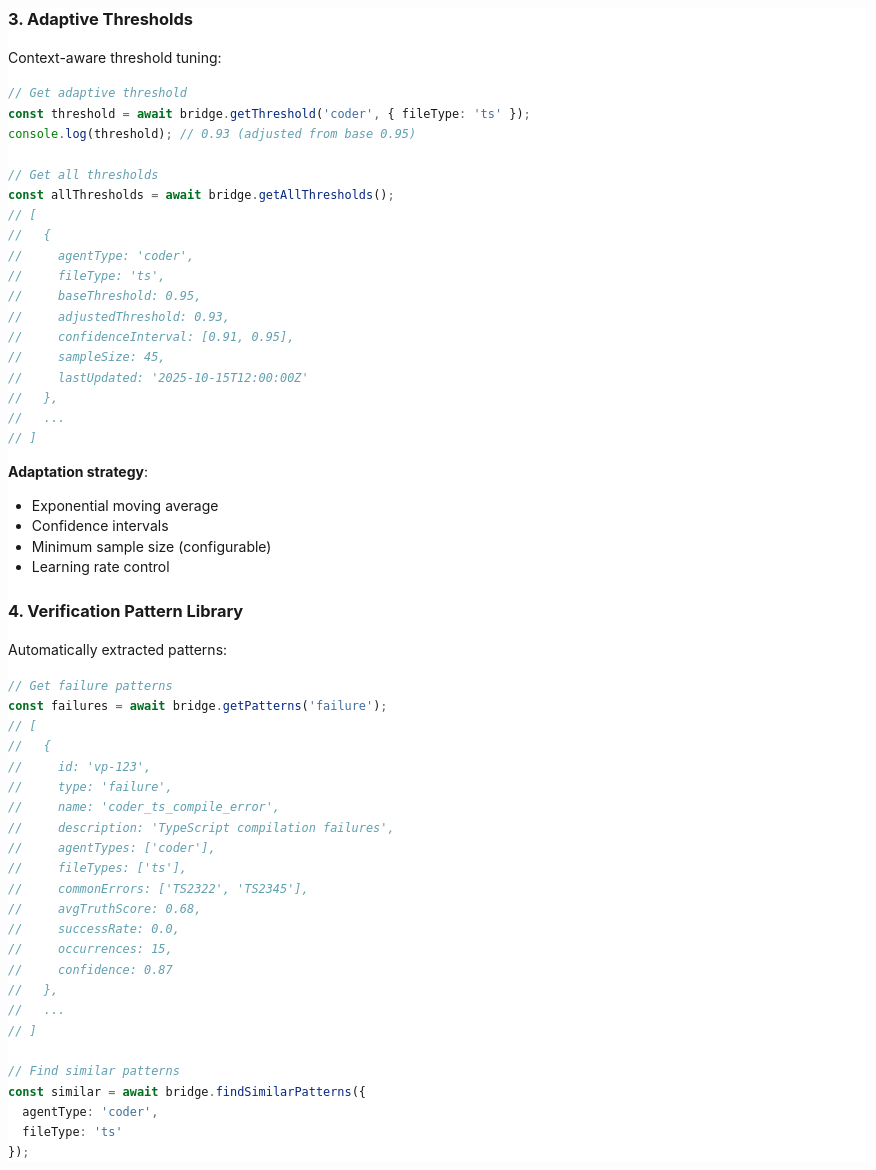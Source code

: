 ### 3. Adaptive Thresholds

Context-aware threshold tuning:

```typescript
// Get adaptive threshold
const threshold = await bridge.getThreshold('coder', { fileType: 'ts' });
console.log(threshold); // 0.93 (adjusted from base 0.95)

// Get all thresholds
const allThresholds = await bridge.getAllThresholds();
// [
//   {
//     agentType: 'coder',
//     fileType: 'ts',
//     baseThreshold: 0.95,
//     adjustedThreshold: 0.93,
//     confidenceInterval: [0.91, 0.95],
//     sampleSize: 45,
//     lastUpdated: '2025-10-15T12:00:00Z'
//   },
//   ...
// ]
```

**Adaptation strategy**:
- Exponential moving average
- Confidence intervals
- Minimum sample size (configurable)
- Learning rate control

### 4. Verification Pattern Library

Automatically extracted patterns:

```typescript
// Get failure patterns
const failures = await bridge.getPatterns('failure');
// [
//   {
//     id: 'vp-123',
//     type: 'failure',
//     name: 'coder_ts_compile_error',
//     description: 'TypeScript compilation failures',
//     agentTypes: ['coder'],
//     fileTypes: ['ts'],
//     commonErrors: ['TS2322', 'TS2345'],
//     avgTruthScore: 0.68,
//     successRate: 0.0,
//     occurrences: 15,
//     confidence: 0.87
//   },
//   ...
// ]

// Find similar patterns
const similar = await bridge.findSimilarPatterns({
  agentType: 'coder',
  fileType: 'ts'
});
```
